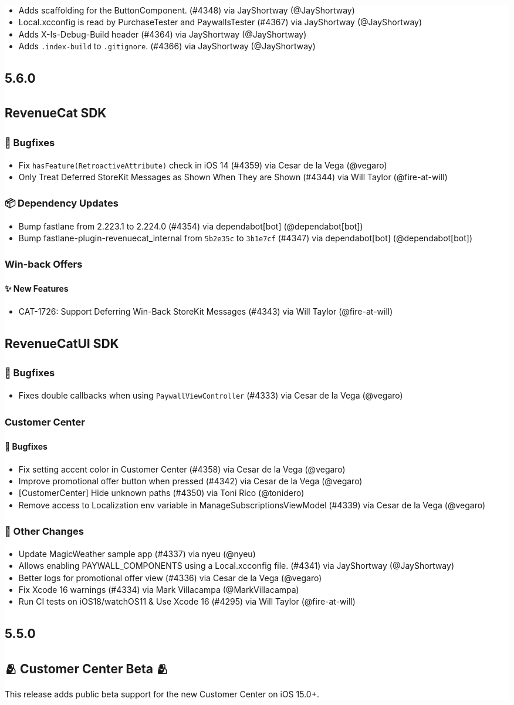 * Adds scaffolding for the ButtonComponent. (#4348) via JayShortway (@JayShortway)
* Local.xcconfig is read by PurchaseTester and PaywallsTester (#4367) via JayShortway (@JayShortway)
* Adds X-Is-Debug-Build header (#4364) via JayShortway (@JayShortway)
* Adds `.index-build` to `.gitignore`. (#4366) via JayShortway (@JayShortway)

## 5.6.0
## RevenueCat SDK
### 🐞 Bugfixes
* Fix `hasFeature(RetroactiveAttribute)` check in iOS 14 (#4359) via Cesar de la Vega (@vegaro)
* Only Treat Deferred StoreKit Messages as Shown When They are Shown (#4344) via Will Taylor (@fire-at-will)
### 📦 Dependency Updates
* Bump fastlane from 2.223.1 to 2.224.0 (#4354) via dependabot[bot] (@dependabot[bot])
* Bump fastlane-plugin-revenuecat_internal from `5b2e35c` to `3b1e7cf` (#4347) via dependabot[bot] (@dependabot[bot])
### Win-back Offers
#### ✨ New Features
* CAT-1726: Support Deferring Win-Back StoreKit Messages (#4343) via Will Taylor (@fire-at-will)

## RevenueCatUI SDK
### 🐞 Bugfixes
* Fixes double callbacks when using `PaywallViewController` (#4333) via Cesar de la Vega (@vegaro)
### Customer Center
#### 🐞 Bugfixes
* Fix setting accent color in Customer Center (#4358) via Cesar de la Vega (@vegaro)
* Improve promotional offer button when pressed (#4342) via Cesar de la Vega (@vegaro)
* [CustomerCenter] Hide unknown paths (#4350) via Toni Rico (@tonidero)
* Remove access to Localization env variable in ManageSubscriptionsViewModel (#4339) via Cesar de la Vega (@vegaro)

### 🔄 Other Changes
* Update MagicWeather sample app (#4337) via nyeu (@nyeu)
* Allows enabling PAYWALL_COMPONENTS using a Local.xcconfig file. (#4341) via JayShortway (@JayShortway)
* Better logs for promotional offer view (#4336) via Cesar de la Vega (@vegaro)
* Fix Xcode 16 warnings (#4334) via Mark Villacampa (@MarkVillacampa)
* Run CI tests on iOS18/watchOS11 & Use Xcode 16 (#4295) via Will Taylor (@fire-at-will)

## 5.5.0
## 🫂 Customer Center Beta 🫂

This release adds public beta support for the new Customer Center on iOS 15.0+.
